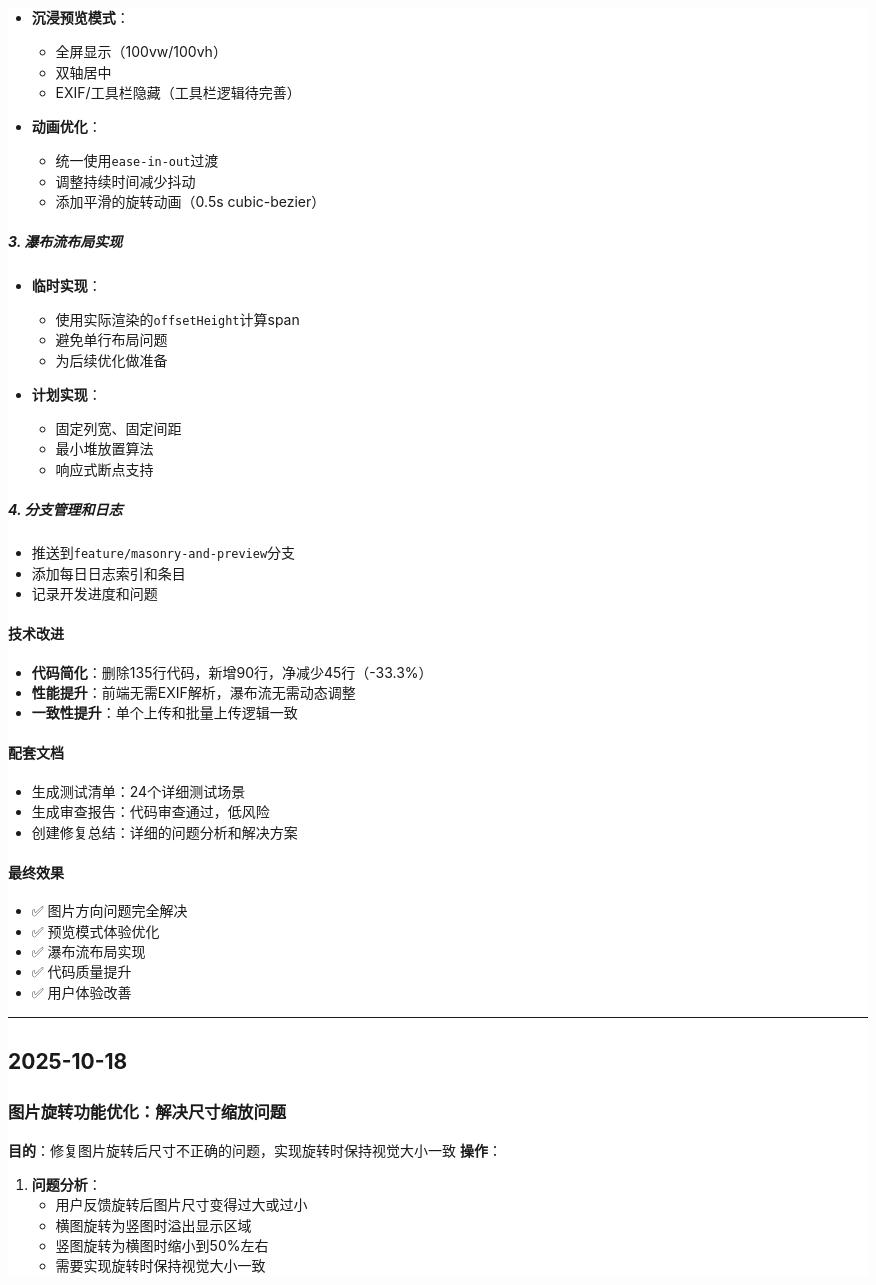 - **沉浸预览模式**：
  - 全屏显示（100vw/100vh）
  - 双轴居中
  - EXIF/工具栏隐藏（工具栏逻辑待完善）

- **动画优化**：
  - 统一使用`ease-in-out`过渡
  - 调整持续时间减少抖动
  - 添加平滑的旋转动画（0.5s cubic-bezier）

##### 3. **瀑布流布局实现**
- **临时实现**：
  - 使用实际渲染的`offsetHeight`计算span
  - 避免单行布局问题
  - 为后续优化做准备

- **计划实现**：
  - 固定列宽、固定间距
  - 最小堆放置算法
  - 响应式断点支持

##### 4. **分支管理和日志**
- 推送到`feature/masonry-and-preview`分支
- 添加每日日志索引和条目
- 记录开发进度和问题

#### 技术改进
- **代码简化**：删除135行代码，新增90行，净减少45行（-33.3%）
- **性能提升**：前端无需EXIF解析，瀑布流无需动态调整
- **一致性提升**：单个上传和批量上传逻辑一致

#### 配套文档
- 生成测试清单：24个详细测试场景
- 生成审查报告：代码审查通过，低风险
- 创建修复总结：详细的问题分析和解决方案

#### 最终效果
- ✅ 图片方向问题完全解决
- ✅ 预览模式体验优化
- ✅ 瀑布流布局实现
- ✅ 代码质量提升
- ✅ 用户体验改善

---

## 2025-10-18

### 图片旋转功能优化：解决尺寸缩放问题
**目的**：修复图片旋转后尺寸不正确的问题，实现旋转时保持视觉大小一致
**操作**：
1. **问题分析**：
   - 用户反馈旋转后图片尺寸变得过大或过小
   - 横图旋转为竖图时溢出显示区域
   - 竖图旋转为横图时缩小到50%左右
   - 需要实现旋转时保持视觉大小一致
